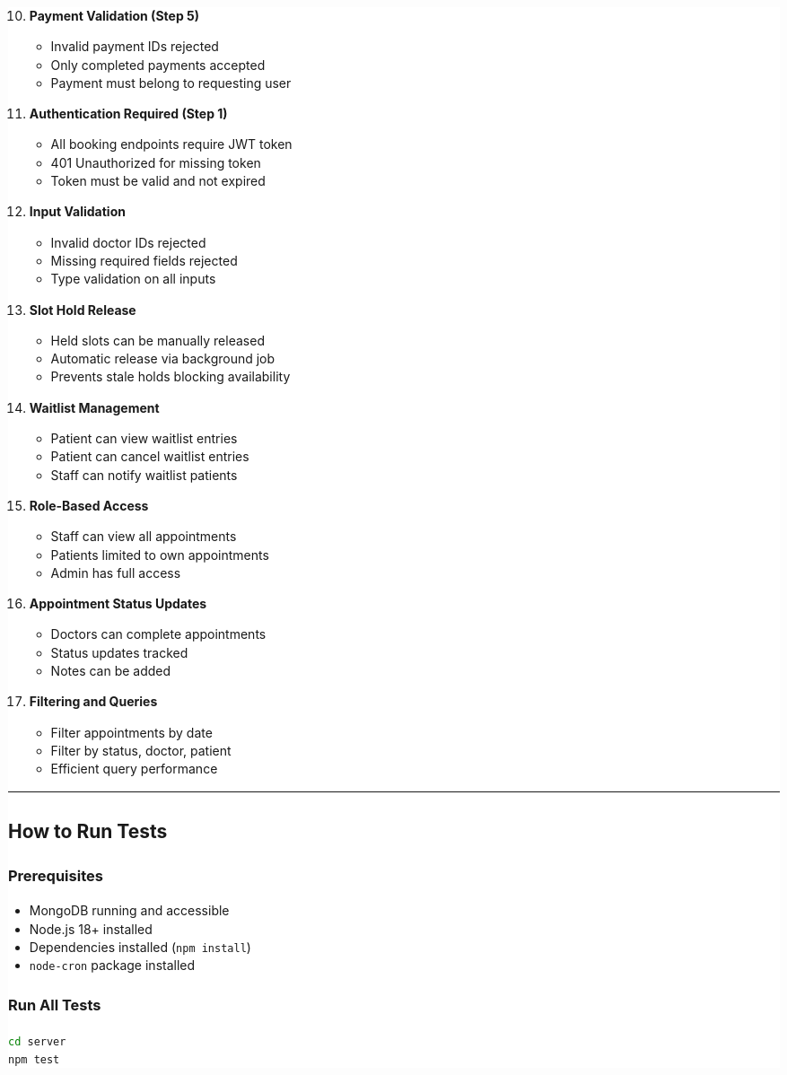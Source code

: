 10. **Payment Validation (Step 5)**
    - Invalid payment IDs rejected
    - Only completed payments accepted
    - Payment must belong to requesting user

11. **Authentication Required (Step 1)**
    - All booking endpoints require JWT token
    - 401 Unauthorized for missing token
    - Token must be valid and not expired

12. **Input Validation**
    - Invalid doctor IDs rejected
    - Missing required fields rejected
    - Type validation on all inputs

13. **Slot Hold Release**
    - Held slots can be manually released
    - Automatic release via background job
    - Prevents stale holds blocking availability

14. **Waitlist Management**
    - Patient can view waitlist entries
    - Patient can cancel waitlist entries
    - Staff can notify waitlist patients

15. **Role-Based Access**
    - Staff can view all appointments
    - Patients limited to own appointments
    - Admin has full access

16. **Appointment Status Updates**
    - Doctors can complete appointments
    - Status updates tracked
    - Notes can be added

17. **Filtering and Queries**
    - Filter appointments by date
    - Filter by status, doctor, patient
    - Efficient query performance

---

## How to Run Tests

### Prerequisites
- MongoDB running and accessible
- Node.js 18+ installed
- Dependencies installed (`npm install`)
- `node-cron` package installed

### Run All Tests
```bash
cd server
npm test
```
